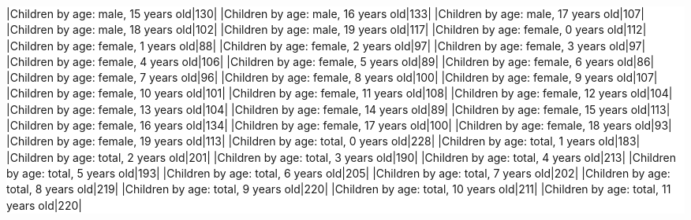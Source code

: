 |Children by age: male, 15 years old|130|
|Children by age: male, 16 years old|133|
|Children by age: male, 17 years old|107|
|Children by age: male, 18 years old|102|
|Children by age: male, 19 years old|117|
|Children by age: female, 0 years old|112|
|Children by age: female, 1 years old|88|
|Children by age: female, 2 years old|97|
|Children by age: female, 3 years old|97|
|Children by age: female, 4 years old|106|
|Children by age: female, 5 years old|89|
|Children by age: female, 6 years old|86|
|Children by age: female, 7 years old|96|
|Children by age: female, 8 years old|100|
|Children by age: female, 9 years old|107|
|Children by age: female, 10 years old|101|
|Children by age: female, 11 years old|108|
|Children by age: female, 12 years old|104|
|Children by age: female, 13 years old|104|
|Children by age: female, 14 years old|89|
|Children by age: female, 15 years old|113|
|Children by age: female, 16 years old|134|
|Children by age: female, 17 years old|100|
|Children by age: female, 18 years old|93|
|Children by age: female, 19 years old|113|
|Children by age: total, 0 years old|228|
|Children by age: total, 1 years old|183|
|Children by age: total, 2 years old|201|
|Children by age: total, 3 years old|190|
|Children by age: total, 4 years old|213|
|Children by age: total, 5 years old|193|
|Children by age: total, 6 years old|205|
|Children by age: total, 7 years old|202|
|Children by age: total, 8 years old|219|
|Children by age: total, 9 years old|220|
|Children by age: total, 10 years old|211|
|Children by age: total, 11 years old|220|